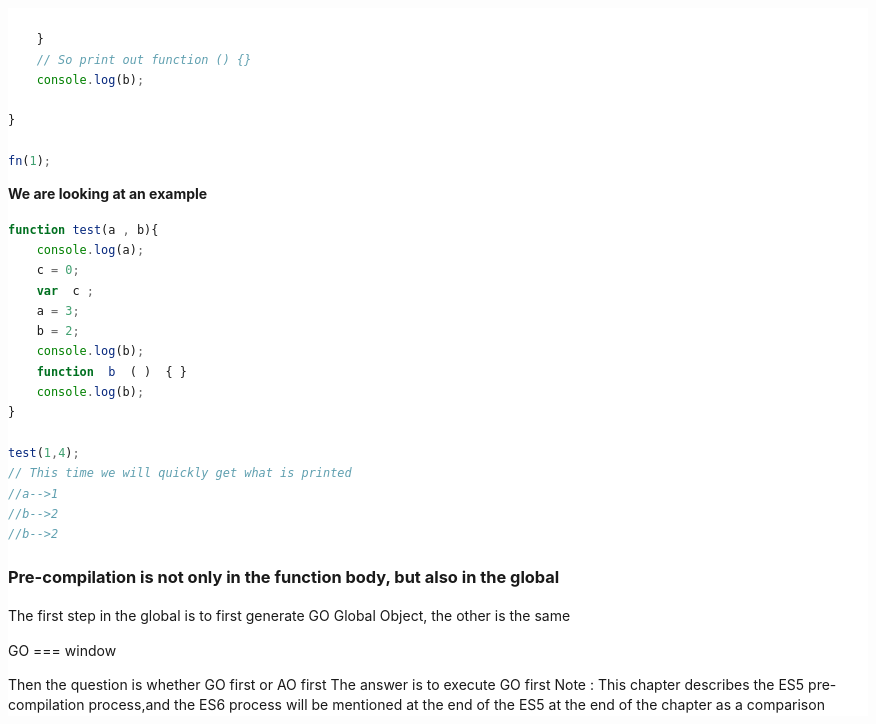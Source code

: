 ```js
        
    }
    // So print out function () {}
    console.log(b);
        
}

fn(1);
```

**We are looking at an example**

```js
function test(a , b){
    console.log(a);
    c = 0;
    var  c ;
    a = 3;
    b = 2;
    console.log(b);
    function  b  ( )  { }
    console.log(b);
}

test(1,4);
// This time we will quickly get what is printed
//a-->1
//b-->2
//b-->2
```

### Pre-compilation is not only in the function body, but also in the global

The first step in the global is to first generate GO Global Object, the other is the same

GO === window

Then the question is whether GO first or AO first
The answer is to execute GO first
Note : This chapter describes the ES5 pre-compilation process,and the ES6 process will be mentioned at the end of the ES5 at the end of the chapter as a comparison